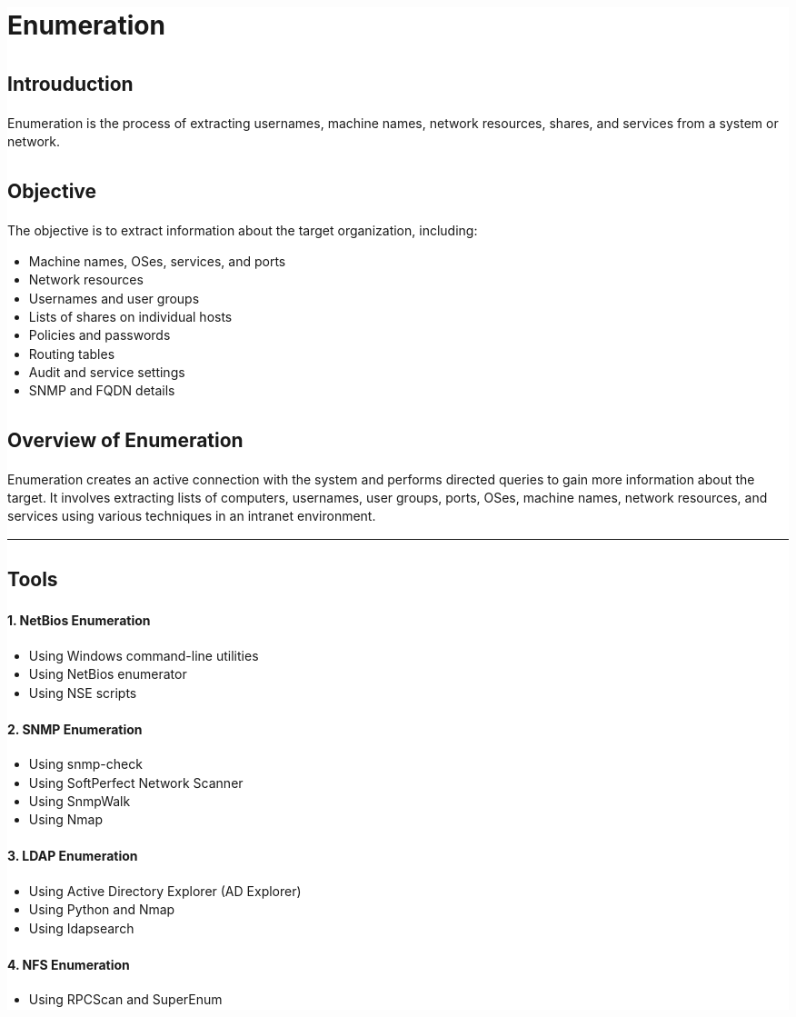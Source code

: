 # Enumeration

## Introuduction

Enumeration is the process of extracting usernames, machine names, network resources, shares, and services from a system or network.

## Objective

The objective is to extract information about the target organization, including:
- Machine names, OSes, services, and ports
- Network resources
- Usernames and user groups
- Lists of shares on individual hosts
- Policies and passwords
- Routing tables
- Audit and service settings
- SNMP and FQDN details

## Overview of Enumeration

Enumeration creates an active connection with the system and performs directed queries to gain more information about the target. It involves extracting lists of computers, usernames, user groups, ports, OSes, machine names, network resources, and services using various techniques in an intranet environment.

---

## Tools

#### 1. NetBios Enumeration
   - Using Windows command-line utilities
   - Using NetBios enumerator
   - Using NSE scripts

#### 2. SNMP Enumeration
   - Using snmp-check
   - Using SoftPerfect Network Scanner
   - Using SnmpWalk
   - Using Nmap

#### 3. LDAP Enumeration
   - Using Active Directory Explorer (AD Explorer)
   - Using Python and Nmap
   - Using Idapsearch

#### 4. NFS Enumeration
   - Using RPCScan and SuperEnum
